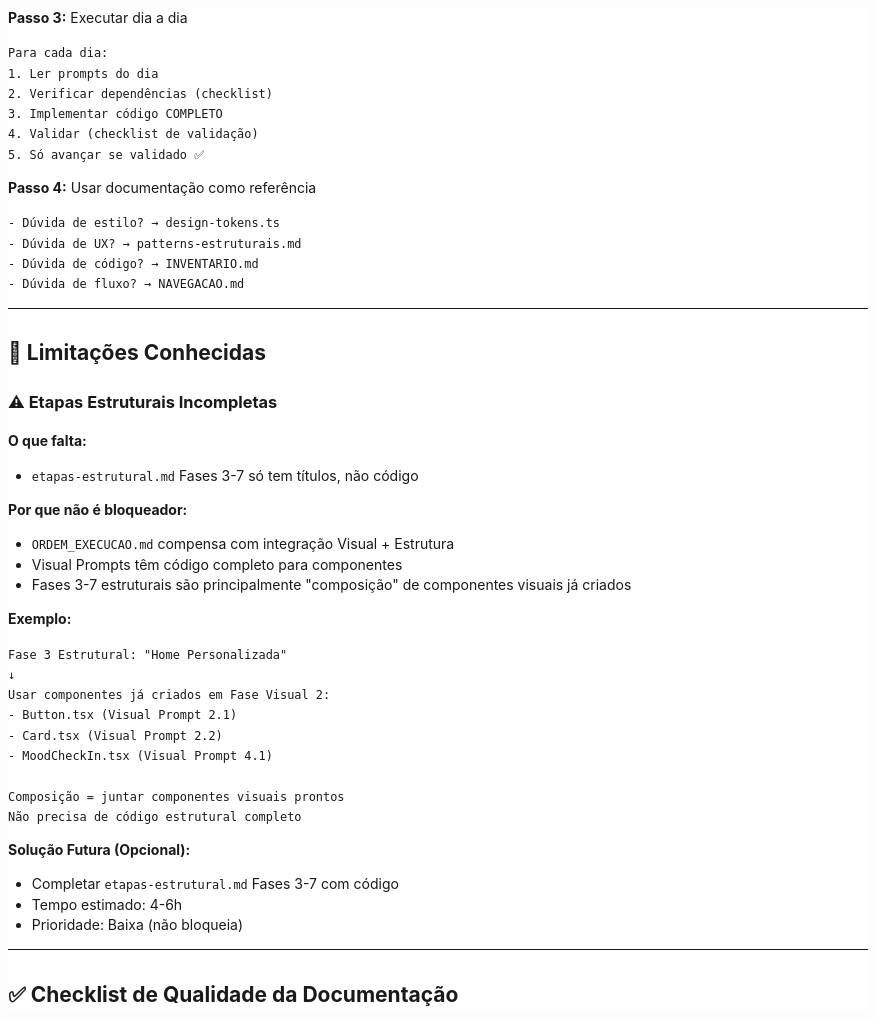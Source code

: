 **Passo 3:** Executar dia a dia
```
Para cada dia:
1. Ler prompts do dia
2. Verificar dependências (checklist)
3. Implementar código COMPLETO
4. Validar (checklist de validação)
5. Só avançar se validado ✅
```

**Passo 4:** Usar documentação como referência
```
- Dúvida de estilo? → design-tokens.ts
- Dúvida de UX? → patterns-estruturais.md
- Dúvida de código? → INVENTARIO.md
- Dúvida de fluxo? → NAVEGACAO.md
```

---

## 🚨 Limitações Conhecidas

### ⚠️ Etapas Estruturais Incompletas

**O que falta:**
- `etapas-estrutural.md` Fases 3-7 só tem títulos, não código

**Por que não é bloqueador:**
- `ORDEM_EXECUCAO.md` compensa com integração Visual + Estrutura
- Visual Prompts têm código completo para componentes
- Fases 3-7 estruturais são principalmente "composição" de componentes visuais já criados

**Exemplo:**
```
Fase 3 Estrutural: "Home Personalizada"
↓
Usar componentes já criados em Fase Visual 2:
- Button.tsx (Visual Prompt 2.1)
- Card.tsx (Visual Prompt 2.2)
- MoodCheckIn.tsx (Visual Prompt 4.1)

Composição = juntar componentes visuais prontos
Não precisa de código estrutural completo
```

**Solução Futura (Opcional):**
- Completar `etapas-estrutural.md` Fases 3-7 com código
- Tempo estimado: 4-6h
- Prioridade: Baixa (não bloqueia)

---

## ✅ Checklist de Qualidade da Documentação
